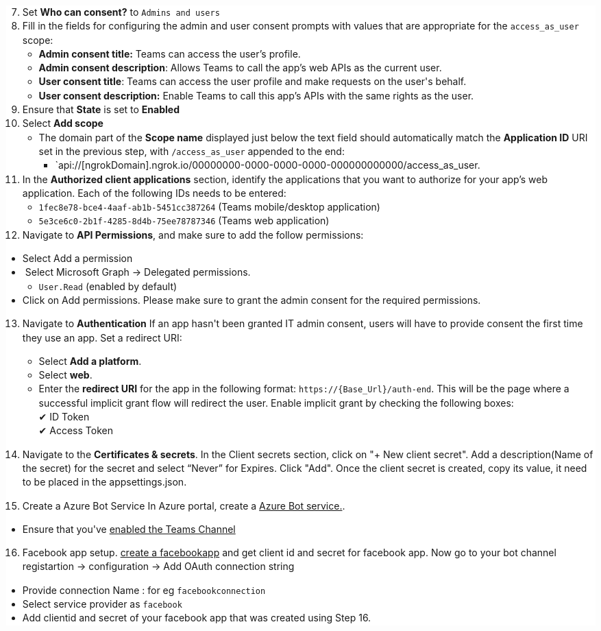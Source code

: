 7. Set **Who can consent?** to `Admins and users`
8. Fill in the fields for configuring the admin and user consent prompts with values that are appropriate for the `access_as_user` scope:
    * **Admin consent title:** Teams can access the user’s profile.
    * **Admin consent description**: Allows Teams to call the app’s web APIs as the current user.
    * **User consent title**: Teams can access the user profile and make requests on the user's behalf.
    * **User consent description:** Enable Teams to call this app’s APIs with the same rights as the user.
9. Ensure that **State** is set to **Enabled**
10. Select **Add scope**
    * The domain part of the **Scope name** displayed just below the text field should automatically match the **Application ID** URI set in the previous step, with `/access_as_user` appended to the end:
        * `api://[ngrokDomain].ngrok.io/00000000-0000-0000-0000-000000000000/access_as_user.
11. In the **Authorized client applications** section, identify the applications that you want to authorize for your app’s web application. Each of the following IDs needs to be entered:
    * `1fec8e78-bce4-4aaf-ab1b-5451cc387264` (Teams mobile/desktop application)
    * `5e3ce6c0-2b1f-4285-8d4b-75ee78787346` (Teams web application)
12. Navigate to **API Permissions**, and make sure to add the follow permissions:
-   Select Add a permission
-   Select Microsoft Graph -\> Delegated permissions.
    - `User.Read` (enabled by default)
-   Click on Add permissions. Please make sure to grant the admin consent for the required permissions.
13. Navigate to **Authentication**
    If an app hasn't been granted IT admin consent, users will have to provide consent the first time they use an app.
    Set a redirect URI:
    * Select **Add a platform**.
    * Select **web**.
    * Enter the **redirect URI** for the app in the following format: `https://{Base_Url}/auth-end`. This will be the page where a successful implicit grant flow will redirect the user.
    Enable implicit grant by checking the following boxes:  
    ✔ ID Token  
    ✔ Access Token  
14.  Navigate to the **Certificates & secrets**. In the Client secrets section, click on "+ New client secret". Add a description(Name of the secret) for the secret and select “Never” for Expires. Click "Add". Once the client secret is created, copy its value, it need to be placed in the appsettings.json.

15. Create a Azure Bot Service
   In Azure portal, create a [Azure Bot service.](https://docs.microsoft.com/en-us/azure/bot-service/bot-builder-authentication?view=azure-bot-service-4.0&tabs=csharp%2Caadv2).

   - Ensure that you've [enabled the Teams Channel](https://docs.microsoft.com/en-us/azure/bot-service/channel-connect-teams?view=azure-bot-service-4.0)
  

16. Facebook app setup.  [create a facebookapp](https://docs.microsoft.com/en-us/azure/bot-service/bot-service-channel-connect-facebook?view=azure-bot-service-4.0) and get client id and secret for facebook app.
    Now go to your bot channel registartion -> configuration -> Add OAuth connection string
   - Provide connection Name : for eg `facebookconnection`
   - Select service provider as `facebook`
   - Add clientid and secret of your facebook app that was created using Step 16.
